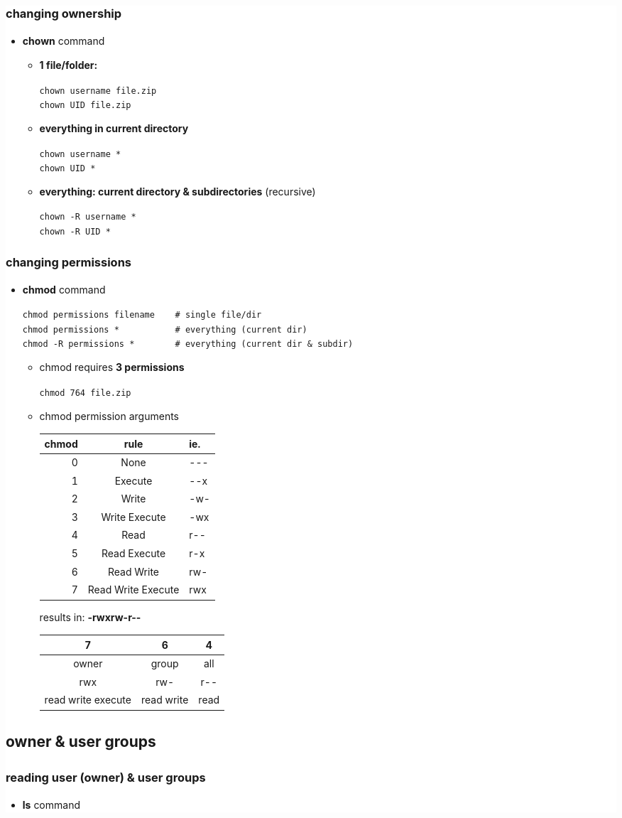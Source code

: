 ### **changing ownership**
- **chown** command

  - **1 file/folder:**

        chown username file.zip
        chown UID file.zip

  - **everything in current directory**

        chown username *
        chown UID *

  - **everything: current directory & subdirectories** (recursive)

        chown -R username *
        chown -R UID *

### changing permissions
- **chmod** command

      chmod permissions filename    # single file/dir
      chmod permissions *           # everything (current dir)
      chmod -R permissions *        # everything (current dir & subdir)

  - chmod requires **3 permissions**

        chmod 764 file.zip

  - chmod permission arguments

      chmod | rule | ie.
      ---:|:---:|:--
      0	|None	|---
      1	|Execute	|--x
      2	|Write	|-w-
      3	|Write Execute	|-wx
      4	|Read|r--
      5	|Read Execute	|r-x
      6	|Read Write	|rw-
      7	|Read Write Execute |rwx

      results in: **-rwxrw-r--**

      7 | 6 | 4
      :--:|:--:|:--:
      owner   |  group |    all
      rwx | rw- | r--
      read write execute|read write|read

## owner & user groups

### reading user (owner) & user groups
- **ls** command
